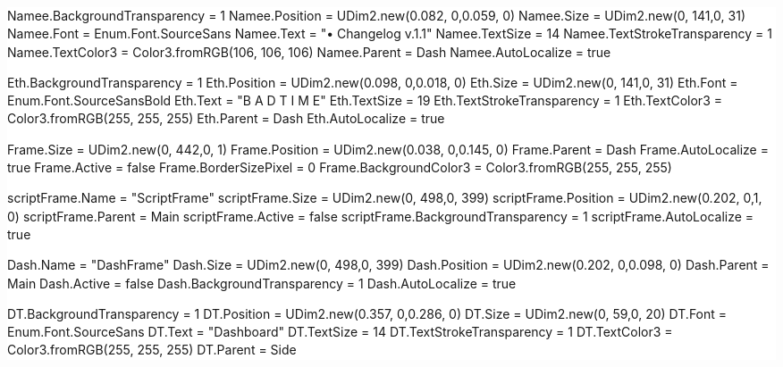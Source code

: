 Namee.BackgroundTransparency = 1
Namee.Position = UDim2.new(0.082, 0,0.059, 0)
Namee.Size = UDim2.new(0, 141,0, 31)
Namee.Font = Enum.Font.SourceSans
Namee.Text = "• Changelog v.1.1"
Namee.TextSize = 14
Namee.TextStrokeTransparency = 1
Namee.TextColor3 = Color3.fromRGB(106, 106, 106)
Namee.Parent = Dash
Namee.AutoLocalize = true

Eth.BackgroundTransparency = 1
Eth.Position = UDim2.new(0.098, 0,0.018, 0)
Eth.Size = UDim2.new(0, 141,0, 31)
Eth.Font = Enum.Font.SourceSansBold
Eth.Text = "B A D T I M E"
Eth.TextSize = 19
Eth.TextStrokeTransparency = 1
Eth.TextColor3 = Color3.fromRGB(255, 255, 255)
Eth.Parent = Dash
Eth.AutoLocalize = true

Frame.Size = UDim2.new(0, 442,0, 1)
Frame.Position = UDim2.new(0.038, 0,0.145, 0)
Frame.Parent = Dash
Frame.AutoLocalize = true
Frame.Active = false
Frame.BorderSizePixel = 0
Frame.BackgroundColor3 = Color3.fromRGB(255, 255, 255)

scriptFrame.Name = "ScriptFrame"
scriptFrame.Size = UDim2.new(0, 498,0, 399)
scriptFrame.Position = UDim2.new(0.202, 0,1, 0)
scriptFrame.Parent = Main
scriptFrame.Active = false
scriptFrame.BackgroundTransparency = 1
scriptFrame.AutoLocalize = true

Dash.Name = "DashFrame"
Dash.Size = UDim2.new(0, 498,0, 399)
Dash.Position = UDim2.new(0.202, 0,0.098, 0)
Dash.Parent = Main
Dash.Active = false
Dash.BackgroundTransparency = 1
Dash.AutoLocalize = true

DT.BackgroundTransparency = 1
DT.Position = UDim2.new(0.357, 0,0.286, 0)
DT.Size = UDim2.new(0, 59,0, 20)
DT.Font = Enum.Font.SourceSans
DT.Text = "Dashboard"
DT.TextSize = 14
DT.TextStrokeTransparency = 1
DT.TextColor3 = Color3.fromRGB(255, 255, 255)
DT.Parent = Side
